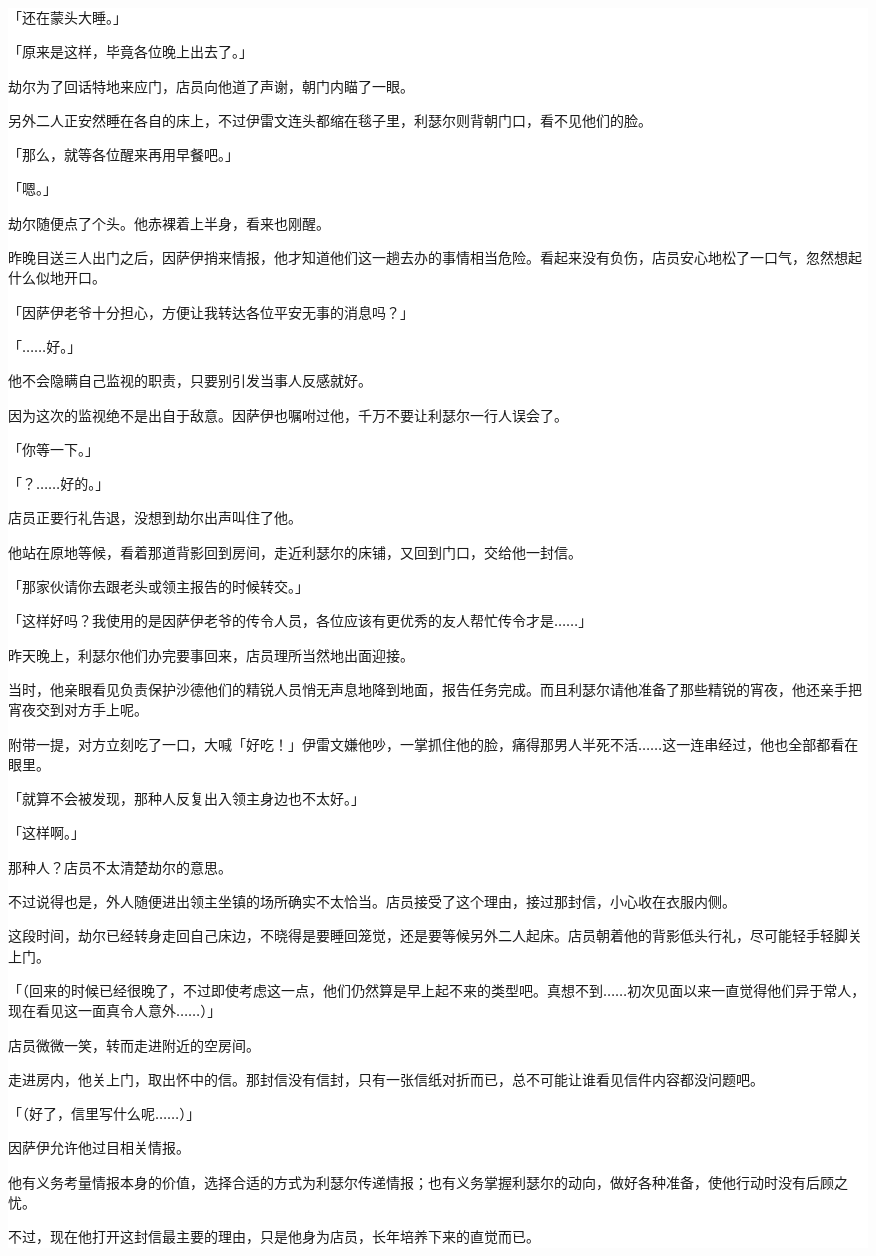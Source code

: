 「还在蒙头大睡。」

「原来是这样，毕竟各位晚上出去了。」

劫尔为了回话特地来应门，店员向他道了声谢，朝门内瞄了一眼。

另外二人正安然睡在各自的床上，不过伊雷文连头都缩在毯子里，利瑟尔则背朝门口，看不见他们的脸。

「那么，就等各位醒来再用早餐吧。」

「嗯。」

劫尔随便点了个头。他赤裸着上半身，看来也刚醒。

昨晚目送三人出门之后，因萨伊捎来情报，他才知道他们这一趟去办的事情相当危险。看起来没有负伤，店员安心地松了一口气，忽然想起什么似地开口。

「因萨伊老爷十分担心，方便让我转达各位平安无事的消息吗？」

「……好。」

他不会隐瞒自己监视的职责，只要别引发当事人反感就好。

因为这次的监视绝不是出自于敌意。因萨伊也嘱咐过他，千万不要让利瑟尔一行人误会了。

「你等一下。」

「？……好的。」

店员正要行礼告退，没想到劫尔出声叫住了他。

他站在原地等候，看着那道背影回到房间，走近利瑟尔的床铺，又回到门口，交给他一封信。

「那家伙请你去跟老头或领主报告的时候转交。」

「这样好吗？我使用的是因萨伊老爷的传令人员，各位应该有更优秀的友人帮忙传令才是……」

昨天晚上，利瑟尔他们办完要事回来，店员理所当然地出面迎接。

当时，他亲眼看见负责保护沙德他们的精锐人员悄无声息地降到地面，报告任务完成。而且利瑟尔请他准备了那些精锐的宵夜，他还亲手把宵夜交到对方手上呢。

附带一提，对方立刻吃了一口，大喊「好吃！」伊雷文嫌他吵，一掌抓住他的脸，痛得那男人半死不活……这一连串经过，他也全部都看在眼里。

「就算不会被发现，那种人反复出入领主身边也不太好。」

「这样啊。」

那种人？店员不太清楚劫尔的意思。

不过说得也是，外人随便进出领主坐镇的场所确实不太恰当。店员接受了这个理由，接过那封信，小心收在衣服内侧。

这段时间，劫尔已经转身走回自己床边，不晓得是要睡回笼觉，还是要等候另外二人起床。店员朝着他的背影低头行礼，尽可能轻手轻脚关上门。

「（回来的时候已经很晚了，不过即使考虑这一点，他们仍然算是早上起不来的类型吧。真想不到……初次见面以来一直觉得他们异于常人，现在看见这一面真令人意外……）」

店员微微一笑，转而走进附近的空房间。

走进房内，他关上门，取出怀中的信。那封信没有信封，只有一张信纸对折而已，总不可能让谁看见信件内容都没问题吧。

「（好了，信里写什么呢……）」

因萨伊允许他过目相关情报。

他有义务考量情报本身的价值，选择合适的方式为利瑟尔传递情报；也有义务掌握利瑟尔的动向，做好各种准备，使他行动时没有后顾之忧。

不过，现在他打开这封信最主要的理由，只是他身为店员，长年培养下来的直觉而已。
